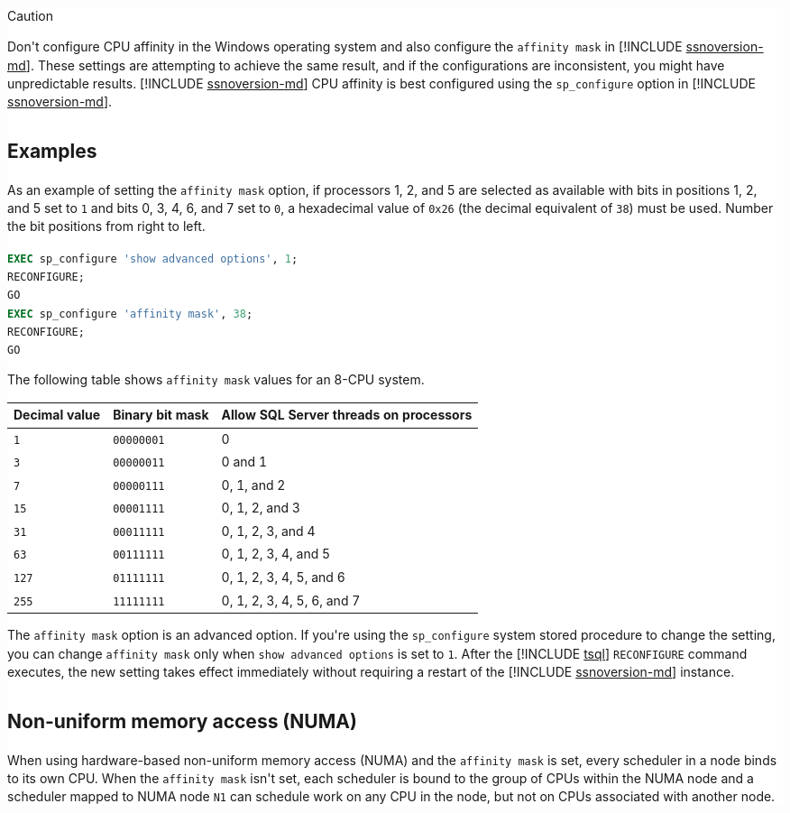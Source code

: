 > [!CAUTION]  
> Don't configure CPU affinity in the Windows operating system and also configure the `affinity mask` in [!INCLUDE [ssnoversion-md](../../includes/ssnoversion-md.md)]. These settings are attempting to achieve the same result, and if the configurations are inconsistent, you might have unpredictable results. [!INCLUDE [ssnoversion-md](../../includes/ssnoversion-md.md)] CPU affinity is best configured using the `sp_configure` option in [!INCLUDE [ssnoversion-md](../../includes/ssnoversion-md.md)].

## Examples

As an example of setting the `affinity mask` option, if processors 1, 2, and 5 are selected as available with bits in positions 1, 2, and 5 set to `1` and bits 0, 3, 4, 6, and 7 set to `0`, a hexadecimal value of `0x26` (the decimal equivalent of `38`) must be used. Number the bit positions from right to left.

```sql
EXEC sp_configure 'show advanced options', 1;
RECONFIGURE;
GO
EXEC sp_configure 'affinity mask', 38;
RECONFIGURE;
GO
```

The following table shows `affinity mask` values for an 8-CPU system.

| Decimal value | Binary bit mask | Allow SQL Server threads on processors |
| --- | --- | --- |
| `1` | `00000001` | 0 |
| `3` | `00000011` | 0 and 1 |
| `7` | `00000111` | 0, 1, and 2 |
| `15` | `00001111` | 0, 1, 2, and 3 |
| `31` | `00011111` | 0, 1, 2, 3, and 4 |
| `63` | `00111111` | 0, 1, 2, 3, 4, and 5 |
| `127` | `01111111` | 0, 1, 2, 3, 4, 5, and 6 |
| `255` | `11111111` | 0, 1, 2, 3, 4, 5, 6, and 7 |

The `affinity mask` option is an advanced option. If you're using the `sp_configure` system stored procedure to change the setting, you can change `affinity mask` only when `show advanced options` is set to `1`. After the [!INCLUDE [tsql](../../includes/tsql-md.md)] `RECONFIGURE` command executes, the new setting takes effect immediately without requiring a restart of the [!INCLUDE [ssnoversion-md](../../includes/ssnoversion-md.md)] instance.

## Non-uniform memory access (NUMA)

When using hardware-based non-uniform memory access (NUMA) and the `affinity mask` is set, every scheduler in a node binds to its own CPU. When the `affinity mask` isn't set, each scheduler is bound to the group of CPUs within the NUMA node and a scheduler mapped to NUMA node `N1` can schedule work on any CPU in the node, but not on CPUs associated with another node.
